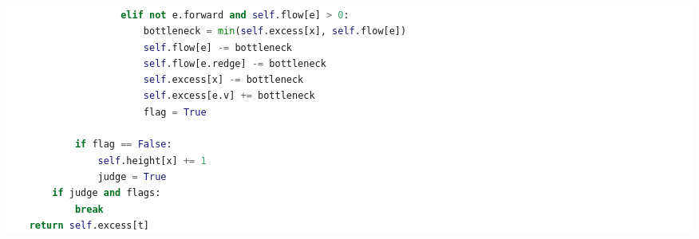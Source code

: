 ```python
                    elif not e.forward and self.flow[e] > 0:
                        bottleneck = min(self.excess[x], self.flow[e])
                        self.flow[e] -= bottleneck
                        self.flow[e.redge] -= bottleneck
                        self.excess[x] -= bottleneck
                        self.excess[e.v] += bottleneck
                        flag = True

            if flag == False:
                self.height[x] += 1
                judge = True
        if judge and flags:
            break
    return self.excess[t]
```
